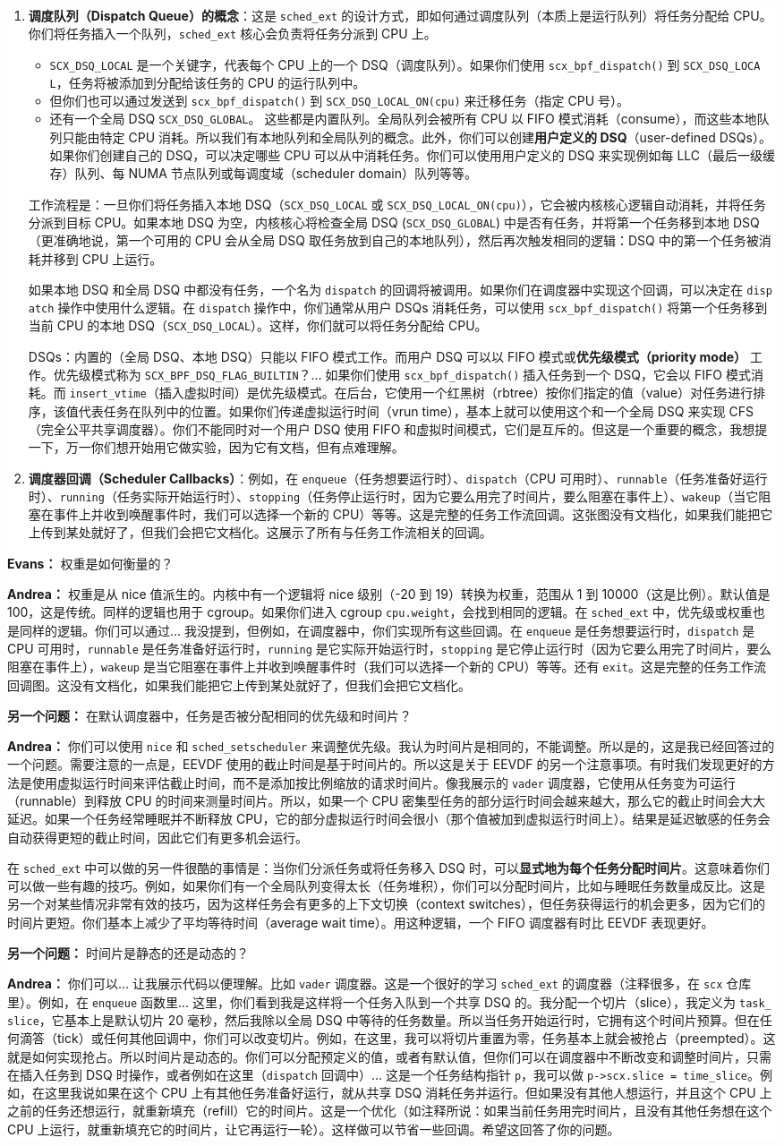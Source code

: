 1. **调度队列（Dispatch Queue）的概念**：这是 `sched_ext` 的设计方式，即如何通过调度队列（本质上是运行队列）将任务分配给 CPU。你们将任务插入一个队列，`sched_ext` 核心会负责将任务分派到 CPU 上。

   - `SCX_DSQ_LOCAL` 是一个关键字，代表每个 CPU 上的一个 DSQ（调度队列）。如果你们使用 `scx_bpf_dispatch()` 到 `SCX_DSQ_LOCAL`，任务将被添加到分配给该任务的 CPU 的运行队列中。
   - 但你们也可以通过发送到 `scx_bpf_dispatch()` 到 `SCX_DSQ_LOCAL_ON(cpu)` 来迁移任务（指定 CPU 号）。
   - 还有一个全局 DSQ `SCX_DSQ_GLOBAL`。
     这些都是内置队列。全局队列会被所有 CPU 以 FIFO 模式消耗（consume），而这些本地队列只能由特定 CPU 消耗。所以我们有本地队列和全局队列的概念。此外，你们可以创建**用户定义的 DSQ**（user-defined DSQs）。如果你们创建自己的 DSQ，可以决定哪些 CPU 可以从中消耗任务。你们可以使用用户定义的 DSQ 来实现例如每 LLC（最后一级缓存）队列、每 NUMA 节点队列或每调度域（scheduler domain）队列等等。

   工作流程是：一旦你们将任务插入本地 DSQ（`SCX_DSQ_LOCAL` 或 `SCX_DSQ_LOCAL_ON(cpu)`），它会被内核核心逻辑自动消耗，并将任务分派到目标 CPU。如果本地 DSQ 为空，内核核心将检查全局 DSQ (`SCX_DSQ_GLOBAL`) 中是否有任务，并将第一个任务移到本地 DSQ（更准确地说，第一个可用的 CPU 会从全局 DSQ 取任务放到自己的本地队列），然后再次触发相同的逻辑：DSQ 中的第一个任务被消耗并移到 CPU 上运行。

   如果本地 DSQ 和全局 DSQ 中都没有任务，一个名为 `dispatch` 的回调将被调用。如果你们在调度器中实现这个回调，可以决定在 `dispatch` 操作中使用什么逻辑。在 `dispatch` 操作中，你们通常从用户 DSQs 消耗任务，可以使用 `scx_bpf_dispatch()` 将第一个任务移到当前 CPU 的本地 DSQ（`SCX_DSQ_LOCAL`）。这样，你们就可以将任务分配给 CPU。

   DSQs：内置的（全局 DSQ、本地 DSQ）只能以 FIFO 模式工作。而用户 DSQ 可以以 FIFO 模式或**优先级模式（priority mode）** 工作。优先级模式称为 `SCX_BPF_DSQ_FLAG_BUILTIN`？... 如果你们使用 `scx_bpf_dispatch()` 插入任务到一个 DSQ，它会以 FIFO 模式消耗。而 `insert_vtime`（插入虚拟时间）是优先级模式。在后台，它使用一个红黑树（rbtree）按你们指定的值（value）对任务进行排序，该值代表任务在队列中的位置。如果你们传递虚拟运行时间（vrun time），基本上就可以使用这个和一个全局 DSQ 来实现 CFS（完全公平共享调度器）。你们不能同时对一个用户 DSQ 使用 FIFO 和虚拟时间模式，它们是互斥的。但这是一个重要的概念，我想提一下，万一你们想开始用它做实验，因为它有文档，但有点难理解。

2. **调度器回调（Scheduler Callbacks）**：例如，在 `enqueue`（任务想要运行时）、`dispatch`（CPU 可用时）、`runnable`（任务准备好运行时）、`running`（任务实际开始运行时）、`stopping`（任务停止运行时，因为它要么用完了时间片，要么阻塞在事件上）、`wakeup`（当它阻塞在事件上并收到唤醒事件时，我们可以选择一个新的 CPU）等等。这是完整的任务工作流回调。这张图没有文档化，如果我们能把它上传到某处就好了，但我们会把它文档化。这展示了所有与任务工作流相关的回调。

**Evans：** 权重是如何衡量的？

**Andrea：** 权重是从 nice 值派生的。内核中有一个逻辑将 nice 级别（-20 到 19）转换为权重，范围从 1 到 10000（这是比例）。默认值是 100，这是传统。同样的逻辑也用于 cgroup。如果你们进入 cgroup `cpu.weight`，会找到相同的逻辑。在 `sched_ext` 中，优先级或权重也是同样的逻辑。你们可以通过... 我没提到，但例如，在调度器中，你们实现所有这些回调。在 `enqueue` 是任务想要运行时，`dispatch` 是 CPU 可用时，`runnable` 是任务准备好运行时，`running` 是它实际开始运行时，`stopping` 是它停止运行时（因为它要么用完了时间片，要么阻塞在事件上），`wakeup` 是当它阻塞在事件上并收到唤醒事件时（我们可以选择一个新的 CPU）等等。还有 `exit`。这是完整的任务工作流回调图。这没有文档化，如果我们能把它上传到某处就好了，但我们会把它文档化。

**另一个问题：** 在默认调度器中，任务是否被分配相同的优先级和时间片？

**Andrea：** 你们可以使用 `nice` 和 `sched_setscheduler` 来调整优先级。我认为时间片是相同的，不能调整。所以是的，这是我已经回答过的一个问题。需要注意的一点是，EEVDF 使用的截止时间是基于时间片的。所以这是关于 EEVDF 的另一个注意事项。有时我们发现更好的方法是使用虚拟运行时间来评估截止时间，而不是添加按比例缩放的请求时间片。像我展示的 `vader` 调度器，它使用从任务变为可运行（runnable）到释放 CPU 的时间来测量时间片。所以，如果一个 CPU 密集型任务的部分运行时间会越来越大，那么它的截止时间会大大延迟。如果一个任务经常睡眠并不断释放 CPU，它的部分虚拟运行时间会很小（那个值被加到虚拟运行时间上）。结果是延迟敏感的任务会自动获得更短的截止时间，因此它们有更多机会运行。

在 `sched_ext` 中可以做的另一件很酷的事情是：当你们分派任务或将任务移入 DSQ 时，可以**显式地为每个任务分配时间片**。这意味着你们可以做一些有趣的技巧。例如，如果你们有一个全局队列变得太长（任务堆积），你们可以分配时间片，比如与睡眠任务数量成反比。这是另一个对某些情况非常有效的技巧，因为这样任务会有更多的上下文切换（context switches），但任务获得运行的机会更多，因为它们的时间片更短。你们基本上减少了平均等待时间（average wait time）。用这种逻辑，一个 FIFO 调度器有时比 EEVDF 表现更好。

**另一个问题：** 时间片是静态的还是动态的？

**Andrea：** 你们可以... 让我展示代码以便理解。比如 `vader` 调度器。这是一个很好的学习 `sched_ext` 的调度器（注释很多，在 `scx` 仓库里）。例如，在 `enqueue` 函数里... 这里，你们看到我是这样将一个任务入队到一个共享 DSQ 的。我分配一个切片（slice），我定义为 `task_slice`，它基本上是默认切片 20 毫秒，然后我除以全局 DSQ 中等待的任务数量。所以当任务开始运行时，它拥有这个时间片预算。但在任何滴答（tick）或任何其他回调中，你们可以改变切片。例如，在这里，我可以将切片重置为零，任务基本上就会被抢占（preempted）。这就是如何实现抢占。所以时间片是动态的。你们可以分配预定义的值，或者有默认值，但你们可以在调度器中不断改变和调整时间片，只需在插入任务到 DSQ 时操作，或者例如在这里（`dispatch` 回调中）... 这是一个任务结构指针 `p`，我可以做 `p->scx.slice = time_slice`。例如，在这里我说如果在这个 CPU 上有其他任务准备好运行，就从共享 DSQ 消耗任务并运行。但如果没有其他人想运行，并且这个 CPU 上之前的任务还想运行，就重新填充（refill）它的时间片。这是一个优化（如注释所说：如果当前任务用完时间片，且没有其他任务想在这个 CPU 上运行，就重新填充它的时间片，让它再运行一轮）。这样做可以节省一些回调。希望这回答了你的问题。
